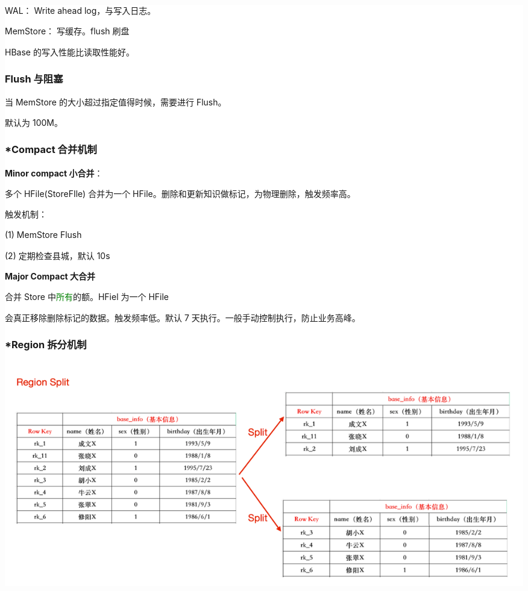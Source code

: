 
WAL： Write ahead log，与写入日志。 

MemStore： 写缓存。flush 刷盘



HBase 的写入性能比读取性能好。





### Flush 与阻塞

当 MemStore 的大小超过指定值得时候，需要进行 Flush。

默认为 100M。



### *Compact 合并机制

**Minor compact 小合并**： 

多个 HFile(StoreFIle) 合并为一个 HFile。删除和更新知识做标记，为物理删除，触发频率高。



触发机制：

(1) MemStore Flush

(2) 定期检查县城，默认 10s





**Major Compact 大合并**

合并 Store 中<font color="green">所有</font>的额。HFiel 为一个 HFile

会真正移除删除标记的数据。触发频率低。默认 7 天执行。一般手动控制执行，防止业务高峰。



### *Region 拆分机制

![image-20201102205904080](assets/image-20201102205904080.png)
